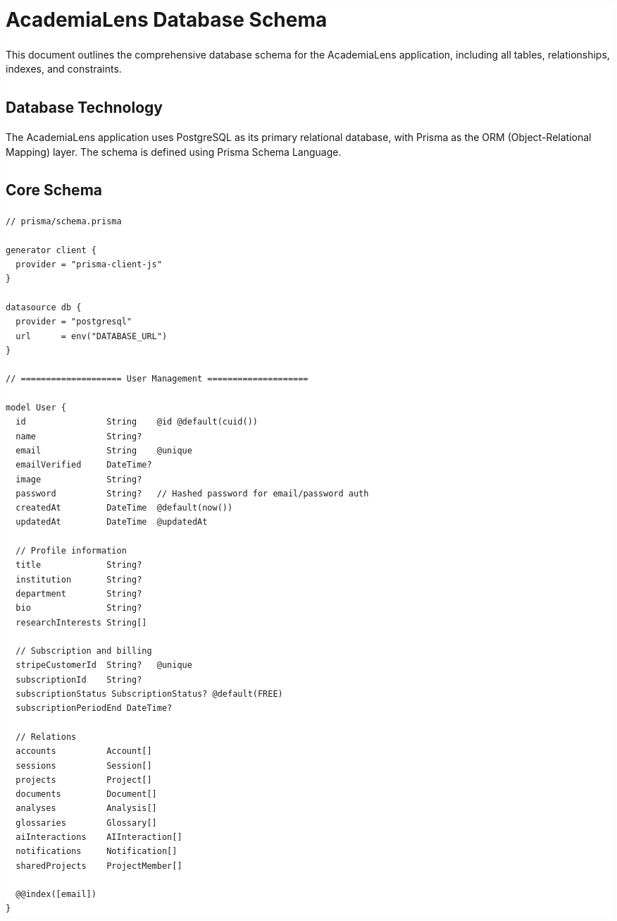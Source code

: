 # AcademiaLens Database Schema

This document outlines the comprehensive database schema for the AcademiaLens application, including all tables, relationships, indexes, and constraints.

## Database Technology

The AcademiaLens application uses PostgreSQL as its primary relational database, with Prisma as the ORM (Object-Relational Mapping) layer. The schema is defined using Prisma Schema Language.

## Core Schema

```prisma
// prisma/schema.prisma

generator client {
  provider = "prisma-client-js"
}

datasource db {
  provider = "postgresql"
  url      = env("DATABASE_URL")
}

// ==================== User Management ====================

model User {
  id                String    @id @default(cuid())
  name              String?
  email             String    @unique
  emailVerified     DateTime?
  image             String?
  password          String?   // Hashed password for email/password auth
  createdAt         DateTime  @default(now())
  updatedAt         DateTime  @updatedAt

  // Profile information
  title             String?
  institution       String?
  department        String?
  bio               String?
  researchInterests String[]

  // Subscription and billing
  stripeCustomerId  String?   @unique
  subscriptionId    String?
  subscriptionStatus SubscriptionStatus? @default(FREE)
  subscriptionPeriodEnd DateTime?

  // Relations
  accounts          Account[]
  sessions          Session[]
  projects          Project[]
  documents         Document[]
  analyses          Analysis[]
  glossaries        Glossary[]
  aiInteractions    AIInteraction[]
  notifications     Notification[]
  sharedProjects    ProjectMember[]

  @@index([email])
}
```